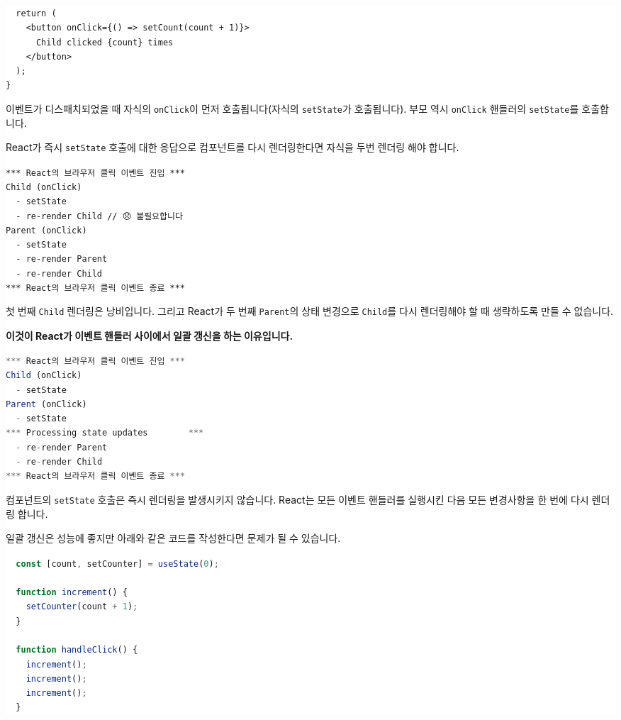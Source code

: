```jsx{4,14}
  return (
    <button onClick={() => setCount(count + 1)}>
      Child clicked {count} times
    </button>
  );
}
```

이벤트가 디스패치되었을 때 자식의 `onClick`이 먼저 호출됩니다(자식의 `setState`가 호출됩니다). 부모 역시 `onClick` 핸들러의 `setState`를 호출합니다.

React가 즉시 `setState` 호출에 대한 응답으로 컴포넌트를 다시 렌더링한다면 자식을 두번 렌더링 해야 합니다.


```jsx{4,8}
*** React의 브라우저 클릭 이벤트 진입 ***
Child (onClick)
  - setState
  - re-render Child // 😞 불필요합니다
Parent (onClick)
  - setState
  - re-render Parent
  - re-render Child
*** React의 브라우저 클릭 이벤트 종료 ***
```

첫 번째 `Child` 렌더링은 낭비입니다. 그리고 React가 두 번째 `Parent`의 상태 변경으로 `Child`를 다시 렌더링해야 할 때 생략하도록 만들 수 없습니다.

**이것이 React가 이벤트 핸들러 사이에서 일괄 갱신을 하는 이유입니다.**

```jsx
*** React의 브라우저 클릭 이벤트 진입 ***
Child (onClick)
  - setState
Parent (onClick)
  - setState
*** Processing state updates        ***
  - re-render Parent
  - re-render Child
*** React의 브라우저 클릭 이벤트 종료 ***
```

컴포넌트의 `setState` 호출은 즉시 렌더링을 발생시키지 않습니다. React는 모든 이벤트 핸들러를 실행시킨 다음 모든 변경사항을 한 번에 다시 렌더링 합니다.

일괄 갱신은 성능에 좋지만 아래와 같은 코드를 작성한다면 문제가 될 수 있습니다.

```jsx
  const [count, setCounter] = useState(0);

  function increment() {
    setCounter(count + 1);
  }

  function handleClick() {
    increment();
    increment();
    increment();
  }
```
